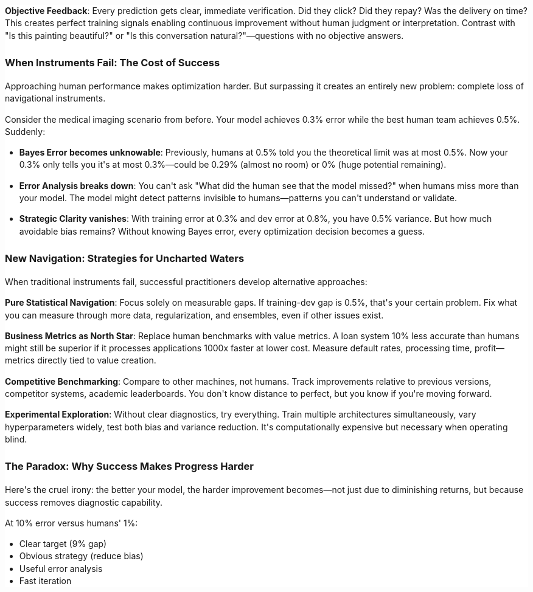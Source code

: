 **Objective Feedback**: Every prediction gets clear, immediate verification. Did they click? Did they repay? Was the delivery on time? This creates perfect training signals enabling continuous improvement without human judgment or interpretation. Contrast with "Is this painting beautiful?" or "Is this conversation natural?"—questions with no objective answers.

### When Instruments Fail: The Cost of Success

Approaching human performance makes optimization harder. But surpassing it creates an entirely new problem: complete loss of navigational instruments.

Consider the medical imaging scenario from before. Your model achieves 0.3% error while the best human team achieves 0.5%. Suddenly:

- **Bayes Error becomes unknowable**: Previously, humans at 0.5% told you the theoretical limit was at most 0.5%. Now your 0.3% only tells you it's at most 0.3%—could be 0.29% (almost no room) or 0% (huge potential remaining).

- **Error Analysis breaks down**: You can't ask "What did the human see that the model missed?" when humans miss more than your model. The model might detect patterns invisible to humans—patterns you can't understand or validate.

- **Strategic Clarity vanishes**: With training error at 0.3% and dev error at 0.8%, you have 0.5% variance. But how much avoidable bias remains? Without knowing Bayes error, every optimization decision becomes a guess.

### New Navigation: Strategies for Uncharted Waters

When traditional instruments fail, successful practitioners develop alternative approaches:

**Pure Statistical Navigation**: Focus solely on measurable gaps. If training-dev gap is 0.5%, that's your certain problem. Fix what you can measure through more data, regularization, and ensembles, even if other issues exist.

**Business Metrics as North Star**: Replace human benchmarks with value metrics. A loan system 10% less accurate than humans might still be superior if it processes applications 1000x faster at lower cost. Measure default rates, processing time, profit—metrics directly tied to value creation.

**Competitive Benchmarking**: Compare to other machines, not humans. Track improvements relative to previous versions, competitor systems, academic leaderboards. You don't know distance to perfect, but you know if you're moving forward.

**Experimental Exploration**: Without clear diagnostics, try everything. Train multiple architectures simultaneously, vary hyperparameters widely, test both bias and variance reduction. It's computationally expensive but necessary when operating blind.

### The Paradox: Why Success Makes Progress Harder

Here's the cruel irony: the better your model, the harder improvement becomes—not just due to diminishing returns, but because success removes diagnostic capability.

At 10% error versus humans' 1%:
- Clear target (9% gap)
- Obvious strategy (reduce bias)  
- Useful error analysis
- Fast iteration
